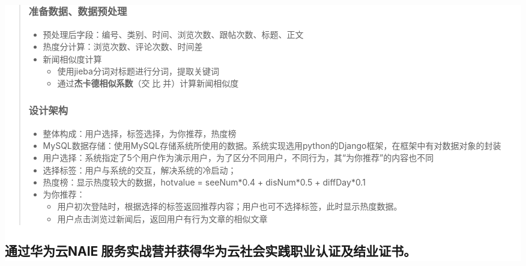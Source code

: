> ### 准备数据、数据预处理
>
> - 预处理后字段：编号、类别、时间、浏览次数、跟帖次数、标题、正文
> - 热度分计算：浏览次数、评论次数、时间差
> - 新闻相似度计算
>   - 使用jieba分词对标题进行分词，提取关键词
>   - 通过**杰卡德相似系数**（交 比 并）计算新闻相似度
>
> ### 设计架构
>
> - 整体构成：用户选择，标签选择，为你推荐，热度榜
> - MySQL数据存储：使用MySQL存储系统所使用的数据。系统实现选用python的Django框架，在框架中有对数据对象的封装
> - 用户选择：系统指定了5个用户作为演示用户，为了区分不同用户，不同行为，其“为你推荐”的内容也不同
> - 选择标签：用户与系统的交互，解决系统的冷启动；
> - 热度榜：显示热度较大的数据，hotvalue = seeNum*0.4 + disNum\*0.5 + diffDay\*0.1
> - 为你推荐：
>   - 用户初次登陆时，根据选择的标签返回推荐内容；用户也可不选择标签，此时显示热度数据。
>   - 用户点击浏览过新闻后，返回用户有行为文章的相似文章

## 通过华为云NAIE 服务实战营并获得华为云社会实践职业认证及结业证书。
